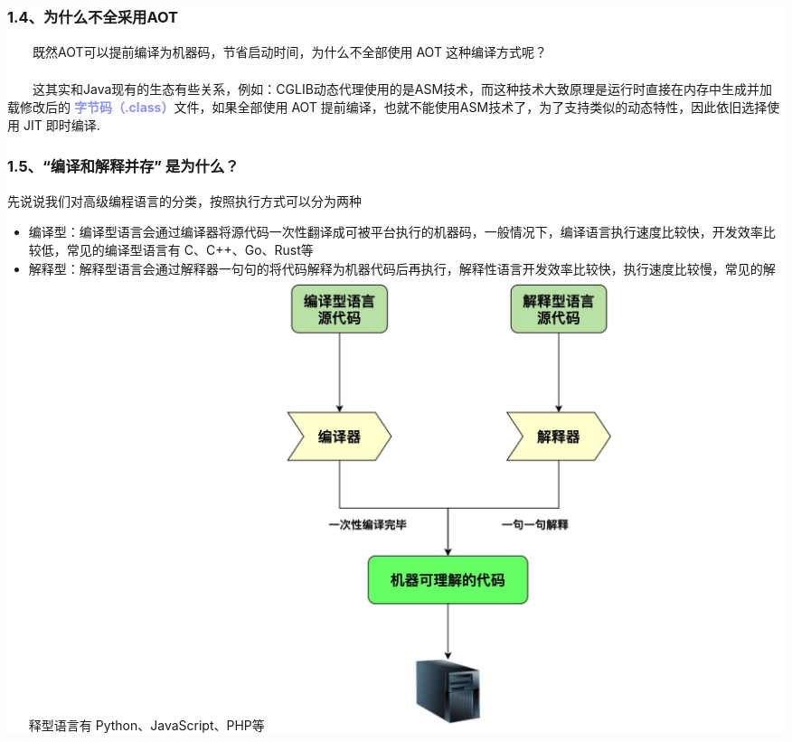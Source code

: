 ### 1.4、为什么不全采用AOT
<div>&emsp;&emsp;既然AOT可以提前编译为机器码，节省启动时间，为什么不全部使用 AOT 这种编译方式呢？</div>
<br/><div>&emsp;&emsp;这其实和Java现有的生态有些关系，例如：CGLIB动态代理使用的是ASM技术，而这种技术大致原理是运行时直接在内存中生成并加载修改后的 <strong style="color:#9090fa">字节码（.class）</strong>文件，如果全部使用 AOT 提前编译，也就不能使用ASM技术了，为了支持类似的动态特性，因此依旧选择使用 JIT 即时编译.</div>

### 1.5、“编译和解释并存” 是为什么？
先说说我们对高级编程语言的分类，按照执行方式可以分为两种
- 编译型：编译型语言会通过编译器将源代码一次性翻译成可被平台执行的机器码，一般情况下，编译语言执行速度比较快，开发效率比较低，常见的编译型语言有 C、C++、Go、Rust等
- 解释型：解释型语言会通过解释器一句句的将代码解释为机器代码后再执行，解释性语言开发效率比较快，执行速度比较慢，常见的解释型语言有 Python、JavaScript、PHP等
  <img alt="compile.jpg" height="500" src="./images/compile.jpg" width="400"/>
